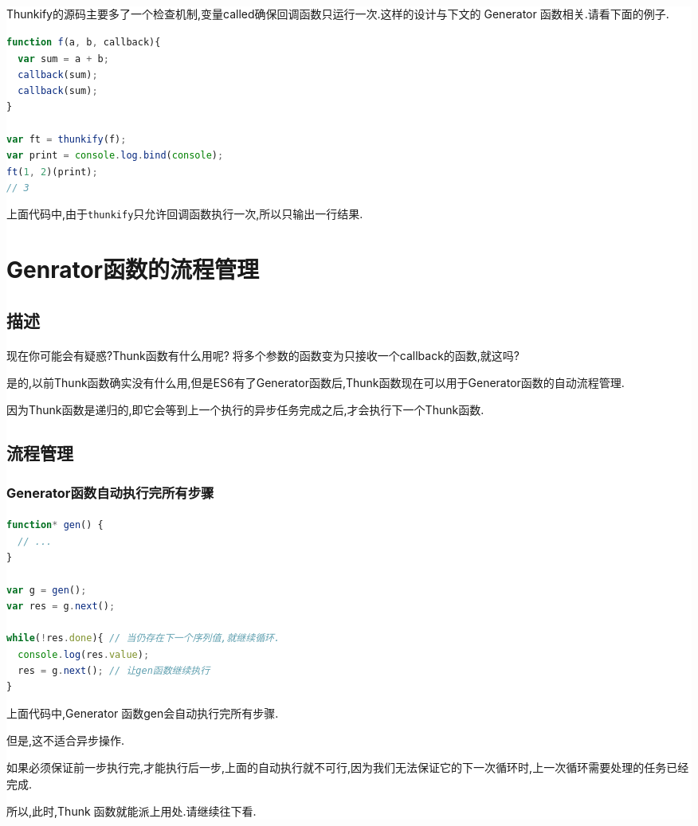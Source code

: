 Thunkify的源码主要多了一个检查机制,变量called确保回调函数只运行一次.这样的设计与下文的 Generator 函数相关.请看下面的例子.

```javascript
function f(a, b, callback){
  var sum = a + b;
  callback(sum);
  callback(sum);
}

var ft = thunkify(f);
var print = console.log.bind(console);
ft(1, 2)(print);
// 3
```

上面代码中,由于`thunkify`只允许回调函数执行一次,所以只输出一行结果.

# Genrator函数的流程管理

## 描述

现在你可能会有疑惑?Thunk函数有什么用呢? 将多个参数的函数变为只接收一个callback的函数,就这吗?

是的,以前Thunk函数确实没有什么用,但是ES6有了Generator函数后,Thunk函数现在可以用于Generator函数的自动流程管理.

因为Thunk函数是递归的,即它会等到上一个执行的异步任务完成之后,才会执行下一个Thunk函数.



## 流程管理

### Generator函数自动执行完所有步骤

```javascript
function* gen() {
  // ...
}

var g = gen();
var res = g.next();

while(!res.done){ // 当仍存在下一个序列值,就继续循环.
  console.log(res.value);
  res = g.next(); // 让gen函数继续执行
}
```

上面代码中,Generator 函数gen会自动执行完所有步骤.

但是,这不适合异步操作.

如果必须保证前一步执行完,才能执行后一步,上面的自动执行就不可行,因为我们无法保证它的下一次循环时,上一次循环需要处理的任务已经完成.

所以,此时,Thunk 函数就能派上用处.请继续往下看.
